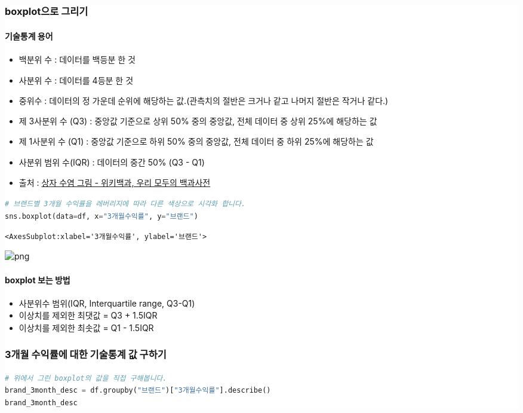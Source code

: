 

### boxplot으로 그리기

#### 기술통계 용어

* 백분위 수 : 데이터를 백등분 한 것
* 사분위 수 : 데이터를 4등분 한 것
* 중위수 : 데이터의 정 가운데 순위에 해당하는 값.(관측치의 절반은 크거나 같고 나머지 절반은 작거나 같다.)
* 제 3사분위 수 (Q3) : 중앙값 기준으로 상위 50% 중의 중앙값, 전체 데이터 중 상위 25%에 해당하는 값
* 제 1사분위 수 (Q1) : 중앙값 기준으로 하위 50% 중의 중앙값, 전체 데이터 중 하위 25%에 해당하는 값
* 사분위 범위 수(IQR) : 데이터의 중간 50% (Q3 - Q1)

* 출처 : [상자 수염 그림 - 위키백과, 우리 모두의 백과사전](https://ko.wikipedia.org/wiki/%EC%83%81%EC%9E%90_%EC%88%98%EC%97%BC_%EA%B7%B8%EB%A6%BC)


```python
# 브랜드별 3개월 수익률을 레버리지에 따라 다른 색상으로 시각화 합니다.
sns.boxplot(data=df, x="3개월수익률", y="브랜드")
```




    <AxesSubplot:xlabel='3개월수익률', ylabel='브랜드'>




    
![png](output_63_1.png)
    


#### boxplot 보는 방법

* 사분위수 범위(IQR, Interquartile range, Q3-Q1)
* 이상치를 제외한 최댓값  = Q3 + 1.5IQR
* 이상치를 제외한 최솟값  = Q1 - 1.5IQR

### 3개월 수익률에 대한 기술통계 값 구하기


```python
# 위에서 그린 boxplot의 값을 직접 구해봅니다.
brand_3month_desc = df.groupby("브랜드")["3개월수익률"].describe()
brand_3month_desc
```




<div>
<style scoped>
    .dataframe tbody tr th:only-of-type {
        vertical-align: middle;
    }

    .dataframe tbody tr th {
        vertical-align: top;
    }
